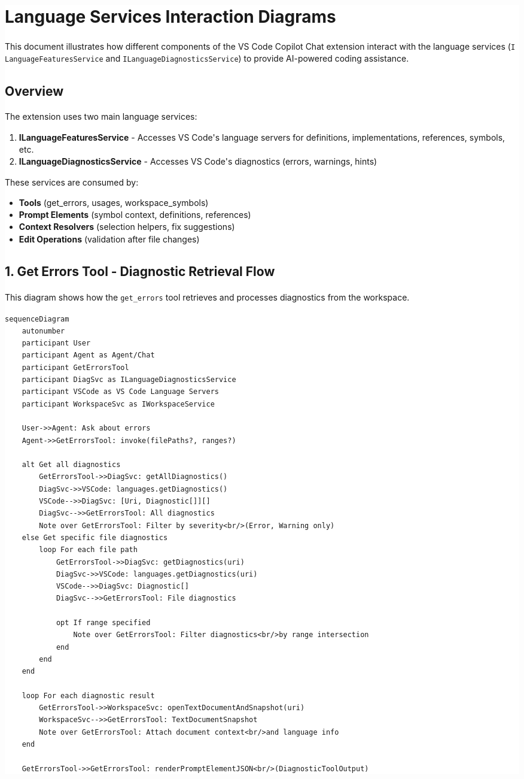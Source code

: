 # Language Services Interaction Diagrams

This document illustrates how different components of the VS Code Copilot Chat extension interact with the language services (`ILanguageFeaturesService` and `ILanguageDiagnosticsService`) to provide AI-powered coding assistance.

## Overview

The extension uses two main language services:

1. **ILanguageFeaturesService** - Accesses VS Code's language servers for definitions, implementations, references, symbols, etc.
2. **ILanguageDiagnosticsService** - Accesses VS Code's diagnostics (errors, warnings, hints)

These services are consumed by:
- **Tools** (get_errors, usages, workspace_symbols)
- **Prompt Elements** (symbol context, definitions, references)
- **Context Resolvers** (selection helpers, fix suggestions)
- **Edit Operations** (validation after file changes)

## 1. Get Errors Tool - Diagnostic Retrieval Flow

This diagram shows how the `get_errors` tool retrieves and processes diagnostics from the workspace.

```mermaid
sequenceDiagram
    autonumber
    participant User
    participant Agent as Agent/Chat
    participant GetErrorsTool
    participant DiagSvc as ILanguageDiagnosticsService
    participant VSCode as VS Code Language Servers
    participant WorkspaceSvc as IWorkspaceService

    User->>Agent: Ask about errors
    Agent->>GetErrorsTool: invoke(filePaths?, ranges?)

    alt Get all diagnostics
        GetErrorsTool->>DiagSvc: getAllDiagnostics()
        DiagSvc->>VSCode: languages.getDiagnostics()
        VSCode-->>DiagSvc: [Uri, Diagnostic[]][]
        DiagSvc-->>GetErrorsTool: All diagnostics
        Note over GetErrorsTool: Filter by severity<br/>(Error, Warning only)
    else Get specific file diagnostics
        loop For each file path
            GetErrorsTool->>DiagSvc: getDiagnostics(uri)
            DiagSvc->>VSCode: languages.getDiagnostics(uri)
            VSCode-->>DiagSvc: Diagnostic[]
            DiagSvc-->>GetErrorsTool: File diagnostics

            opt If range specified
                Note over GetErrorsTool: Filter diagnostics<br/>by range intersection
            end
        end
    end

    loop For each diagnostic result
        GetErrorsTool->>WorkspaceSvc: openTextDocumentAndSnapshot(uri)
        WorkspaceSvc-->>GetErrorsTool: TextDocumentSnapshot
        Note over GetErrorsTool: Attach document context<br/>and language info
    end

    GetErrorsTool->>GetErrorsTool: renderPromptElementJSON<br/>(DiagnosticToolOutput)
```